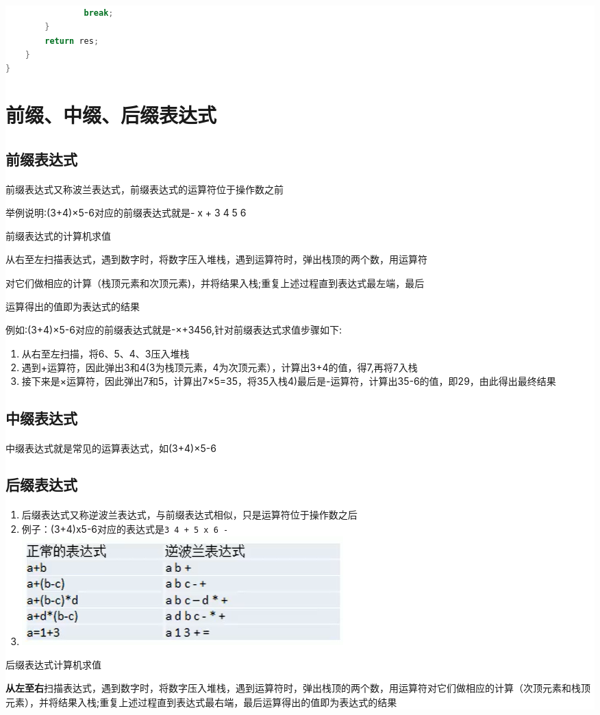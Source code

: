 ```java
                break;
        }
        return res;
    }
}
```



# 前缀、中缀、后缀表达式

## 前缀表达式

前缀表达式又称波兰表达式，前缀表达式的运算符位于操作数之前

举例说明:(3+4)×5-6对应的前缀表达式就是- x + 3 4 5 6

前缀表达式的计算机求值

从右至左扫描表达式，遇到数字时，将数字压入堆栈，遇到运算符时，弹出栈顶的两个数，用运算符

对它们做相应的计算（栈顶元素和次顶元素)，并将结果入栈;重复上述过程直到表达式最左端，最后

运算得出的值即为表达式的结果

例如:(3+4)×5-6对应的前缀表达式就是-×+3456,针对前缀表达式求值步骤如下:

1. 从右至左扫描，将6、5、4、3压入堆栈
2. 遇到+运算符，因此弹出3和4(3为栈顶元素，4为次顶元素），计算出3+4的值，得7,再将7入栈
3. 接下来是×运算符，因此弹出7和5，计算出7×5=35，将35入栈4)最后是-运算符，计算出35-6的值，即29，由此得出最终结果

## 中缀表达式

中缀表达式就是常见的运算表达式，如(3+4)×5-6

## 后缀表达式

1. 后缀表达式又称逆波兰表达式，与前缀表达式相似，只是运算符位于操作数之后
2. 例子：(3+4)x5-6对应的表达式是`3 4 + 5 x 6 -`
3. ![image-20230210153858235](%E6%A0%88.assets/image-20230210153858235.png)

后缀表达式计算机求值

**从左至右**扫描表达式，遇到数字时，将数字压入堆栈，遇到运算符时，弹出栈顶的两个数，用运算符对它们做相应的计算（次顶元素和栈顶元素），并将结果入栈;重复上述过程直到表达式最右端，最后运算得出的值即为表达式的结果
